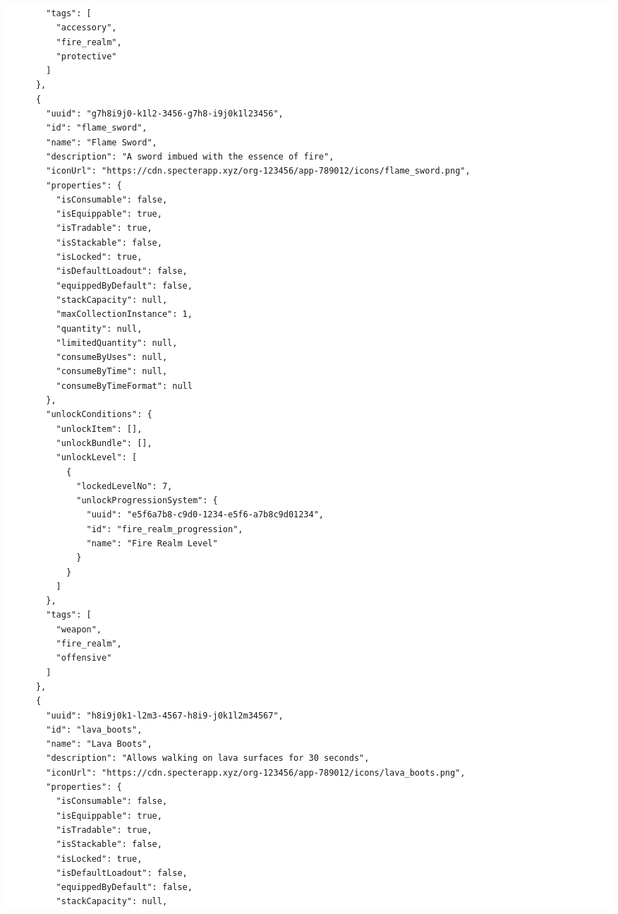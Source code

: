```
        "tags": [
          "accessory",
          "fire_realm",
          "protective"
        ]
      },
      {
        "uuid": "g7h8i9j0-k1l2-3456-g7h8-i9j0k1l23456",
        "id": "flame_sword",
        "name": "Flame Sword",
        "description": "A sword imbued with the essence of fire",
        "iconUrl": "https://cdn.specterapp.xyz/org-123456/app-789012/icons/flame_sword.png",
        "properties": {
          "isConsumable": false,
          "isEquippable": true,
          "isTradable": true,
          "isStackable": false,
          "isLocked": true,
          "isDefaultLoadout": false,
          "equippedByDefault": false,
          "stackCapacity": null,
          "maxCollectionInstance": 1,
          "quantity": null,
          "limitedQuantity": null,
          "consumeByUses": null,
          "consumeByTime": null,
          "consumeByTimeFormat": null
        },
        "unlockConditions": {
          "unlockItem": [],
          "unlockBundle": [],
          "unlockLevel": [
            {
              "lockedLevelNo": 7,
              "unlockProgressionSystem": {
                "uuid": "e5f6a7b8-c9d0-1234-e5f6-a7b8c9d01234",
                "id": "fire_realm_progression",
                "name": "Fire Realm Level"
              }
            }
          ]
        },
        "tags": [
          "weapon",
          "fire_realm",
          "offensive"
        ]
      },
      {
        "uuid": "h8i9j0k1-l2m3-4567-h8i9-j0k1l2m34567",
        "id": "lava_boots",
        "name": "Lava Boots",
        "description": "Allows walking on lava surfaces for 30 seconds",
        "iconUrl": "https://cdn.specterapp.xyz/org-123456/app-789012/icons/lava_boots.png",
        "properties": {
          "isConsumable": false,
          "isEquippable": true,
          "isTradable": true,
          "isStackable": false,
          "isLocked": true,
          "isDefaultLoadout": false,
          "equippedByDefault": false,
          "stackCapacity": null,
```